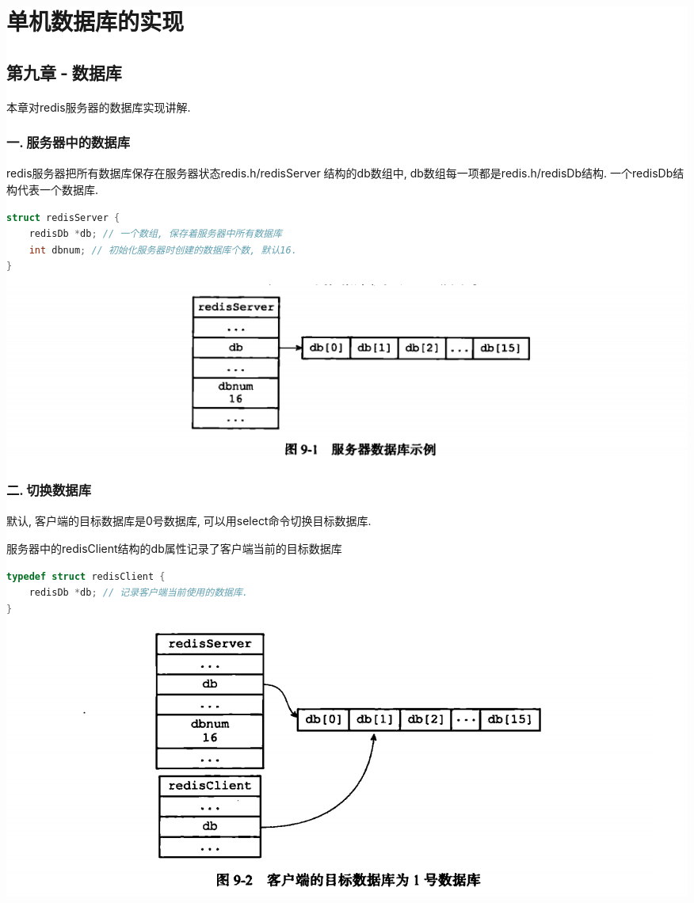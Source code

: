 # 单机数据库的实现



## 第九章 - 数据库

本章对redis服务器的数据库实现讲解.

### 一. 服务器中的数据库

redis服务器把所有数据库保存在服务器状态redis.h/redisServer 结构的db数组中, db数组每一项都是redis.h/redisDb结构. 一个redisDb结构代表一个数据库.

```c
struct redisServer {
	redisDb *db; // 一个数组, 保存着服务器中所有数据库
    int dbnum; // 初始化服务器时创建的数据库个数, 默认16.
}
```

![1568555342092](Redis设计与实现-第二部分-单机数据库的实现.assets/1568555342092.png)

### 二. 切换数据库

  默认, 客户端的目标数据库是0号数据库, 可以用select命令切换目标数据库.

服务器中的redisClient结构的db属性记录了客户端当前的目标数据库

```c
typedef struct redisClient {
	redisDb *db; // 记录客户端当前使用的数据库.
}
```

![1568555924267](Redis设计与实现-第二部分-单机数据库的实现.assets/1568555924267.png)
